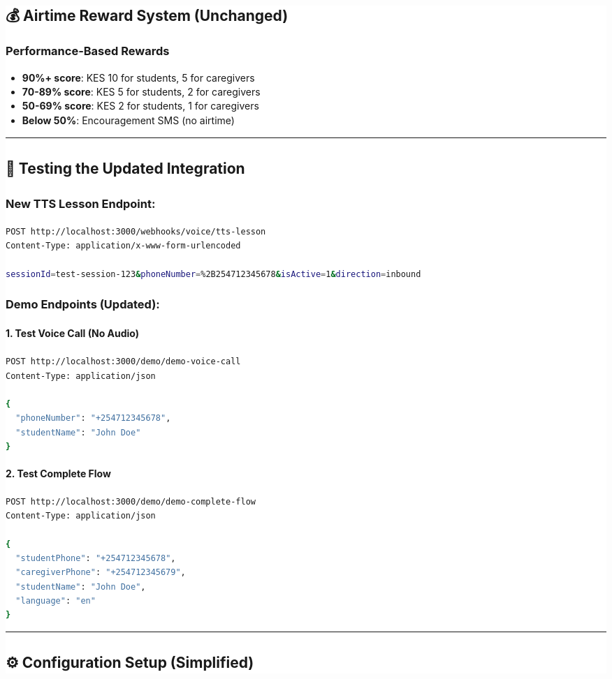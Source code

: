 
## 💰 **Airtime Reward System** (Unchanged)

### **Performance-Based Rewards**
- **90%+ score**: KES 10 for students, 5 for caregivers
- **70-89% score**: KES 5 for students, 2 for caregivers  
- **50-69% score**: KES 2 for students, 1 for caregivers
- **Below 50%**: Encouragement SMS (no airtime)

---

## 🧪 **Testing the Updated Integration**

### **New TTS Lesson Endpoint:**
```bash
POST http://localhost:3000/webhooks/voice/tts-lesson
Content-Type: application/x-www-form-urlencoded

sessionId=test-session-123&phoneNumber=%2B254712345678&isActive=1&direction=inbound
```

### **Demo Endpoints (Updated):**

#### **1. Test Voice Call (No Audio)**
```bash
POST http://localhost:3000/demo/demo-voice-call
Content-Type: application/json

{
  "phoneNumber": "+254712345678",
  "studentName": "John Doe"
}
```

#### **2. Test Complete Flow**
```bash
POST http://localhost:3000/demo/demo-complete-flow
Content-Type: application/json

{
  "studentPhone": "+254712345678",
  "caregiverPhone": "+254712345679",
  "studentName": "John Doe",
  "language": "en"
}
```

---

## ⚙️ **Configuration Setup** (Simplified)

